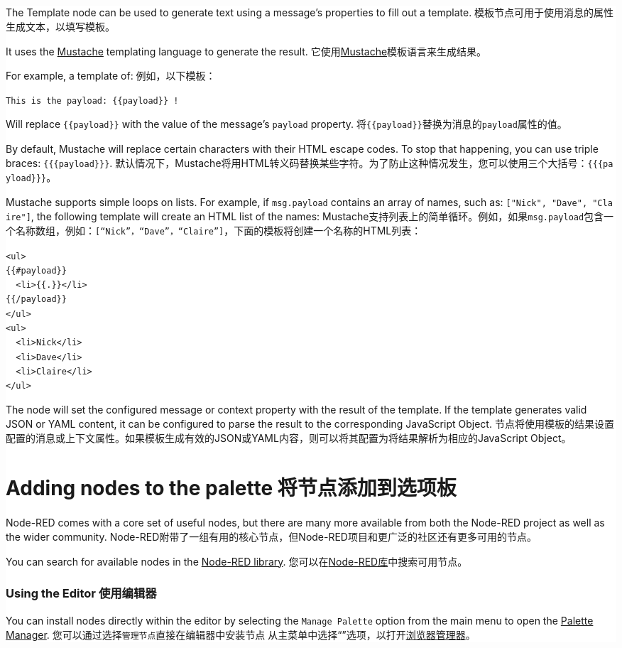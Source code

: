 The Template node can be used to generate text using a message’s properties to fill out a template.
模板节点可用于使用消息的属性生成文本，以填写模板。

It uses the [Mustache](https://mustache.github.io/mustache.5.html) templating language to generate the result.
它使用[Mustache](https://mustache.github.io/mustache.5.html)模板语言来生成结果。

For example, a template of:
例如，以下模板：

```
This is the payload: {{payload}} !
```

Will replace `{{payload}}` with the value of the message’s `payload` property.
将`{{payload}}`替换为消息的`payload`属性的值。

By default, Mustache will replace certain characters with their HTML escape codes. To stop that happening, you can use triple braces: `{{{payload}}}`.
默认情况下，Mustache将用HTML转义码替换某些字符。为了防止这种情况发生，您可以使用三个大括号：`{{{payload}}}`。

Mustache supports simple loops on lists. For example, if `msg.payload` contains an array of names, such as: `["Nick", "Dave", "Claire"]`, the following template will create an HTML list of the names:
Mustache支持列表上的简单循环。例如，如果`msg.payload`包含一个名称数组，例如：`[“Nick”，“Dave”，“Claire”]`，下面的模板将创建一个名称的HTML列表：

```
<ul>
{{#payload}}
  <li>{{.}}</li>
{{/payload}}
</ul>
<ul>
  <li>Nick</li>
  <li>Dave</li>
  <li>Claire</li>
</ul>
```

The node will set the configured message or context property with the result of the template. If the template generates valid JSON or YAML content, it can be configured to parse the result to the corresponding JavaScript Object.
节点将使用模板的结果设置配置的消息或上下文属性。如果模板生成有效的JSON或YAML内容，则可以将其配置为将结果解析为相应的JavaScript Object。

# Adding nodes to the palette 将节点添加到选项板

Node-RED comes with a core set of useful nodes, but there are many more available from both the Node-RED project as well as the wider community.
Node-RED附带了一组有用的核心节点，但Node-RED项目和更广泛的社区还有更多可用的节点。

You can search for available nodes in the [Node-RED library](http://flows.nodered.org).
您可以在[Node-RED库](http://flows.nodered.org)中搜索可用节点。

### Using the Editor 使用编辑器

You can install nodes directly within the editor by selecting the `Manage Palette` option from the main menu to open the [Palette Manager](https://nodered.org/docs/user-guide/editor/palette/manager).
您可以通过选择`管理节点`直接在编辑器中安装节点 从主菜单中选择“”选项，以打开[浏览器管理器](https://nodered.org/docs/user-guide/editor/palette/manager)。
